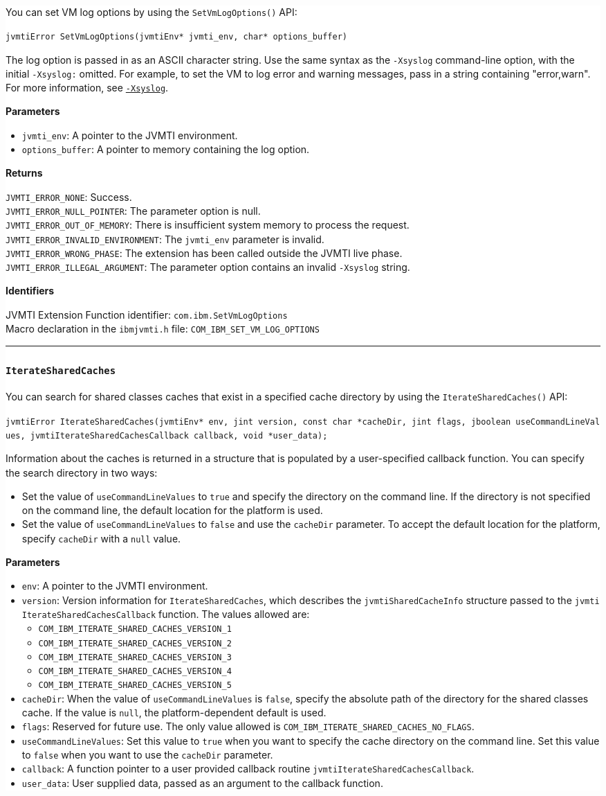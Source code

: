 You can set VM log options by using the `SetVmLogOptions()` API:

    jvmtiError SetVmLogOptions(jvmtiEnv* jvmti_env, char* options_buffer)

The log option is passed in as an ASCII character string. Use the same syntax as the `-Xsyslog` command-line option, with the initial `-Xsyslog:` omitted. For example, to set the VM to log error and warning messages, pass in a string containing "error,warn". For more information, see [`-Xsyslog`](xsyslog.md).

**Parameters**

- `jvmti_env`: A pointer to the JVMTI environment.
- `options_buffer`: A pointer to memory containing the log option.

**Returns**

`JVMTI_ERROR_NONE`: Success.  
`JVMTI_ERROR_NULL_POINTER`: The parameter option is null.  
`JVMTI_ERROR_OUT_OF_MEMORY`: There is insufficient system memory to process the request.  
`JVMTI_ERROR_INVALID_ENVIRONMENT`: The `jvmti_env` parameter is invalid.  
`JVMTI_ERROR_WRONG_PHASE`: The extension has been called outside the JVMTI live phase.  
`JVMTI_ERROR_ILLEGAL_ARGUMENT`: The parameter option contains an invalid `-Xsyslog` string.

**Identifiers**

JVMTI Extension Function identifier: `com.ibm.SetVmLogOptions`  
Macro declaration in the `ibmjvmti.h` file: `COM_IBM_SET_VM_LOG_OPTIONS`

---



### `IterateSharedCaches`

You can search for shared classes caches that exist in a specified cache directory by using the `IterateSharedCaches()` API:

    jvmtiError IterateSharedCaches(jvmtiEnv* env, jint version, const char *cacheDir, jint flags, jboolean useCommandLineValues, jvmtiIterateSharedCachesCallback callback, void *user_data);

Information about the caches is returned in a structure that is populated by a user-specified callback function. You can specify the search directory in two ways:

- Set the value of `useCommandLineValues` to `true` and specify the directory on the command line. If the directory is not specified on the command line, the default location for the platform is used.
- Set the value of `useCommandLineValues` to `false` and use the `cacheDir` parameter. To accept the default location for the platform, specify `cacheDir` with a `null` value.

**Parameters**

- `env`: A pointer to the JVMTI environment.
- `version`: Version information for `IterateSharedCaches`, which describes the `jvmtiSharedCacheInfo` structure passed to the `jvmtiIterateSharedCachesCallback` function. The values allowed are:
    - `COM_IBM_ITERATE_SHARED_CACHES_VERSION_1`
    - `COM_IBM_ITERATE_SHARED_CACHES_VERSION_2`
    - `COM_IBM_ITERATE_SHARED_CACHES_VERSION_3`
    - `COM_IBM_ITERATE_SHARED_CACHES_VERSION_4`
    - `COM_IBM_ITERATE_SHARED_CACHES_VERSION_5`
- `cacheDir`: When the value of `useCommandLineValues` is `false`, specify the absolute path of the directory for the shared classes cache. If the value is `null`, the platform-dependent default is used.
- `flags`: Reserved for future use. The only value allowed is `COM_IBM_ITERATE_SHARED_CACHES_NO_FLAGS`.
- `useCommandLineValues`: Set this value to `true` when you want to specify the cache directory on the command line. Set this value to `false` when you want to use the `cacheDir` parameter.
- `callback`: A function pointer to a user provided callback routine `jvmtiIterateSharedCachesCallback`.
- `user_data`: User supplied data, passed as an argument to the callback function.  
